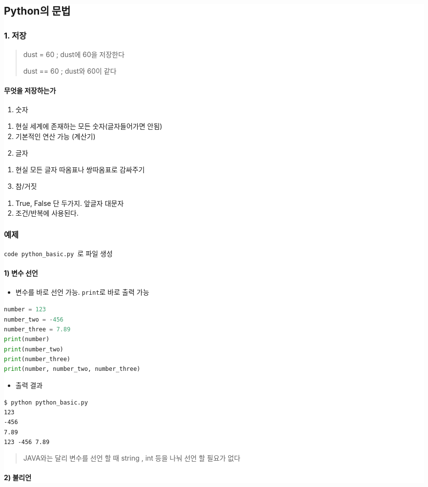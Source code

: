 

## Python의 문법

### 1. 저장

> dust = 60 ; dust에 60을 저장한다
>
> dust == 60 ; dust와 60이 같다

#### 무엇을 저장하는가

1) 숫자

1. 현실 세계에 존재하는 모든 숫자(글자들어가면 안됨)
2. 기본적인 연산 가능 (계산기)

2) 글자

1. 현실 모든 글자 따옴표나 쌍따옴표로 감싸주기

3) 참/거짓

1. True, False 단 두가지. 앞글자 대문자
2. 조건/반복에 사용된다.

### 예제

`code python_basic.py `로 파일 생성

#### 1) 변수 선언

- 변수를 바로 선언 가능. `print`로 바로 출력 가능

```python
number = 123
number_two = -456
number_three = 7.89
print(number)
print(number_two)
print(number_three)
print(number, number_two, number_three)
```

- 출력 결과

```shell
$ python python_basic.py
123
-456
7.89
123 -456 7.89
```

> JAVA와는 달리 변수를 선언 할 때 string , int 등을 나눠 선언 할 필요가 없다 

#### 2) 불리언
